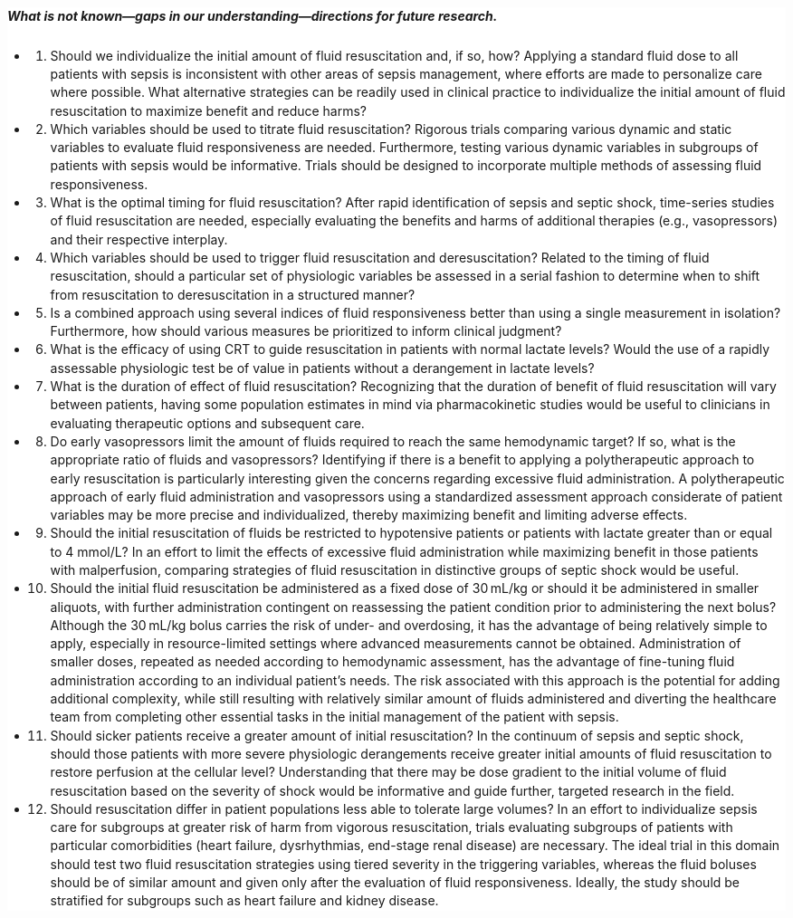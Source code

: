 ##### What is not known—gaps in our understanding—directions for future research.

- 1) Should we individualize the initial amount of fluid resuscitation and, if so, how? Applying a standard fluid dose to all patients with sepsis is inconsistent with other areas of sepsis management, where efforts are made to personalize care where possible. What alternative strategies can be readily used in clinical practice to individualize the initial amount of fluid resuscitation to maximize benefit and reduce harms?
- 2) Which variables should be used to titrate fluid resuscitation? Rigorous trials comparing various dynamic and static variables to evaluate fluid responsiveness are needed. Furthermore, testing various dynamic variables in subgroups of patients with sepsis would be informative. Trials should be designed to incorporate multiple methods of assessing fluid responsiveness.
- 3) What is the optimal timing for fluid resuscitation? After rapid identification of sepsis and septic shock, time-series studies of fluid resuscitation are needed, especially evaluating the benefits and harms of additional therapies (e.g., vasopressors) and their respective interplay.
- 4) Which variables should be used to trigger fluid resuscitation and deresuscitation? Related to the timing of fluid resuscitation, should a particular set of physiologic variables be assessed in a serial fashion to determine when to shift from resuscitation to deresuscitation in a structured manner?
- 5) Is a combined approach using several indices of fluid responsiveness better than using a single measurement in isolation? Furthermore, how should various measures be prioritized to inform clinical judgment?
- 6) What is the efficacy of using CRT to guide resuscitation in patients with normal lactate levels? Would the use of a rapidly assessable physiologic test be of value in patients without a derangement in lactate levels?
- 7) What is the duration of effect of fluid resuscitation? Recognizing that the duration of benefit of fluid resuscitation will vary between patients, having some population estimates in mind via pharmacokinetic studies would be useful to clinicians in evaluating therapeutic options and subsequent care.
- 8) Do early vasopressors limit the amount of fluids required to reach the same hemodynamic target? If so, what is the appropriate ratio of fluids and vasopressors? Identifying if there is a benefit to applying a polytherapeutic approach to early resuscitation is particularly interesting given the concerns regarding excessive fluid administration. A polytherapeutic approach of early fluid administration and vasopressors using a standardized assessment approach considerate of patient variables may be more precise and individualized, thereby maximizing benefit and limiting adverse effects.
- 9) Should the initial resuscitation of fluids be restricted to hypotensive patients or patients with lactate greater than or equal to 4 mmol/L? In an effort to limit the effects of excessive fluid administration while maximizing benefit in those patients with malperfusion, comparing strategies of fluid resuscitation in distinctive groups of septic shock would be useful.
- 10) Should the initial fluid resuscitation be administered as a fixed dose of 30 mL/kg or should it be administered in smaller aliquots, with further administration contingent on reassessing the patient condition prior to administering the next bolus? Although the 30 mL/kg bolus carries the risk of under- and overdosing, it has the advantage of being relatively simple to apply, especially in resource-limited settings where advanced measurements cannot be obtained. Administration of smaller doses, repeated as needed according to hemodynamic assessment, has the advantage of fine-tuning fluid administration according to an individual patient’s needs. The risk associated with this approach is the potential for adding additional complexity, while still resulting with relatively similar amount of fluids administered and diverting the healthcare team from completing other essential tasks in the initial management of the patient with sepsis.
- 11) Should sicker patients receive a greater amount of initial resuscitation? In the continuum of sepsis and septic shock, should those patients with more severe physiologic derangements receive greater initial amounts of fluid resuscitation to restore perfusion at the cellular level? Understanding that there may be dose gradient to the initial volume of fluid resuscitation based on the severity of shock would be informative and guide further, targeted research in the field.
- 12) Should resuscitation differ in patient populations less able to tolerate large volumes? In an effort to individualize sepsis care for subgroups at greater risk of harm from vigorous resuscitation, trials evaluating subgroups of patients with particular comorbidities (heart failure, dysrhythmias, end-stage renal disease) are necessary. The ideal trial in this domain should test two fluid resuscitation strategies using tiered severity in the triggering variables, whereas the fluid boluses should be of similar amount and given only after the evaluation of fluid responsiveness. Ideally, the study should be stratified for subgroups such as heart failure and kidney disease.